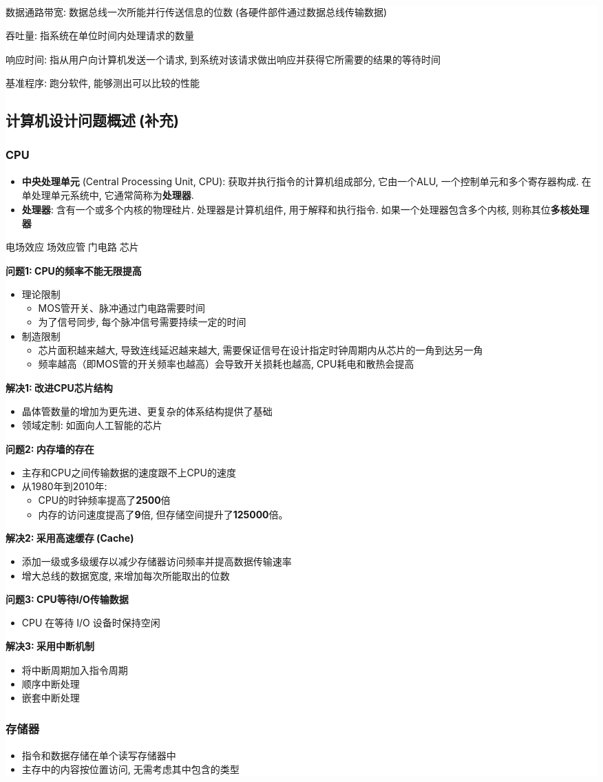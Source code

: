数据通路带宽: 数据总线一次所能并行传送信息的位数 (各硬件部件通过数据总线传输数据)

吞吐量: 指系统在单位时间内处理请求的数量

响应时间: 指从用户向计算机发送一个请求, 到系统对该请求做出响应并获得它所需要的结果的等待时间

基准程序: 跑分软件, 能够测出可以比较的性能

## 计算机设计问题概述 (补充)

### CPU

- **中央处理单元** (Central Processing Unit, CPU): 获取并执行指令的计算机组成部分, 它由一个ALU, 一个控制单元和多个寄存器构成. 在单处理单元系统中, 它通常简称为**处理器**.
- **处理器**: 含有一个或多个内核的物理硅片. 处理器是计算机组件, 用于解释和执行指令. 如果一个处理器包含多个内核, 则称其位**多核处理器**

电场效应 场效应管 门电路 芯片

**问题1: CPU的频率不能无限提高**

- 理论限制
  - MOS管开关、脉冲通过门电路需要时间
  - 为了信号同步, 每个脉冲信号需要持续一定的时间
- 制造限制
  - 芯片面积越来越大, 导致连线延迟越来越大, 需要保证信号在设计指定时钟周期内从芯片的一角到达另一角
  - 频率越高（即MOS管的开关频率也越高）会导致开关损耗也越高, CPU耗电和散热会提高

**解决1: 改进CPU芯片结构**

- 晶体管数量的增加为更先进、更复杂的体系结构提供了基础
- 领域定制: 如面向人工智能的芯片

**问题2: 内存墙的存在**

- 主存和CPU之间传输数据的速度跟不上CPU的速度
- 从1980年到2010年: 
  - CPU的时钟频率提高了**2500**倍
  - 内存的访问速度提高了**9**倍, 但存储空间提升了**125000**倍。

**解决2: 采用高速缓存 (Cache)**

- 添加一级或多级缓存以减少存储器访问频率并提高数据传输速率
- 增大总线的数据宽度, 来增加每次所能取出的位数

**问题3: CPU等待I/O传输数据** 

- CPU 在等待 I/O 设备时保持空闲

**解决3: 采用中断机制**

- 将中断周期加入指令周期 
- 顺序中断处理
- 嵌套中断处理

### 存储器

- 指令和数据存储在单个读写存储器中
- 主存中的内容按位置访问, 无需考虑其中包含的类型
